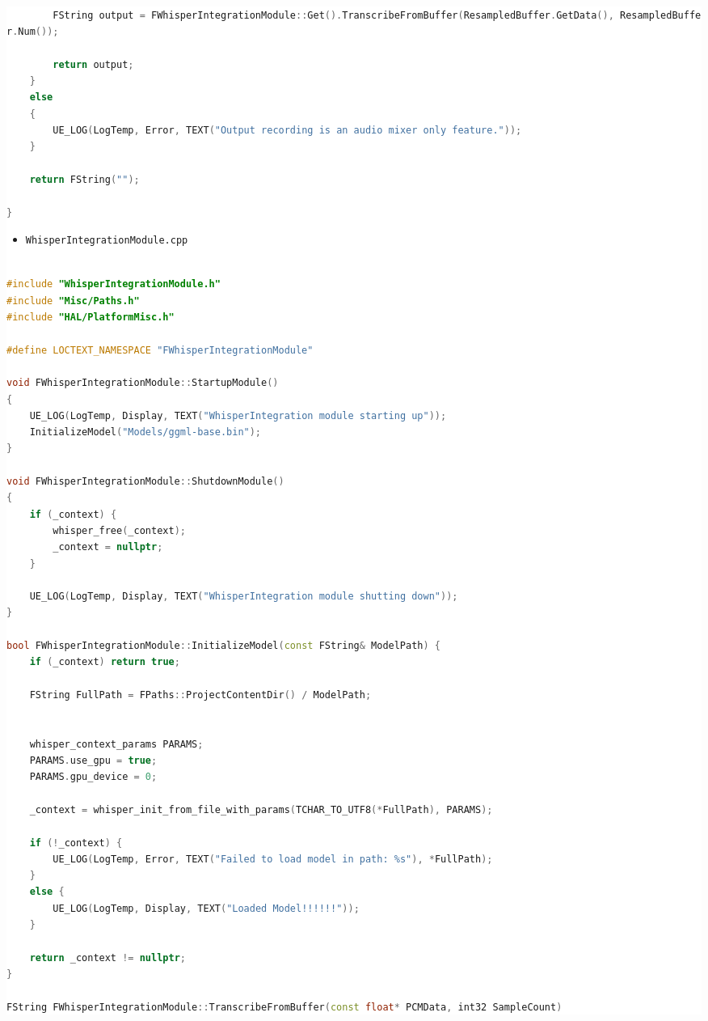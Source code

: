 ```cpp
		FString output = FWhisperIntegrationModule::Get().TranscribeFromBuffer(ResampledBuffer.GetData(), ResampledBuffer.Num());

		return output;
	}
	else
	{
		UE_LOG(LogTemp, Error, TEXT("Output recording is an audio mixer only feature."));
	}

	return FString("");

}
```

- `WhisperIntegrationModule.cpp`

```cpp

#include "WhisperIntegrationModule.h"
#include "Misc/Paths.h"
#include "HAL/PlatformMisc.h"

#define LOCTEXT_NAMESPACE "FWhisperIntegrationModule"

void FWhisperIntegrationModule::StartupModule()
{
    UE_LOG(LogTemp, Display, TEXT("WhisperIntegration module starting up"));
    InitializeModel("Models/ggml-base.bin");
}

void FWhisperIntegrationModule::ShutdownModule()
{
    if (_context) {
        whisper_free(_context);
        _context = nullptr;
    }

    UE_LOG(LogTemp, Display, TEXT("WhisperIntegration module shutting down"));
}

bool FWhisperIntegrationModule::InitializeModel(const FString& ModelPath) {
    if (_context) return true;

    FString FullPath = FPaths::ProjectContentDir() / ModelPath;


	whisper_context_params PARAMS;
	PARAMS.use_gpu = true;
	PARAMS.gpu_device = 0;

    _context = whisper_init_from_file_with_params(TCHAR_TO_UTF8(*FullPath), PARAMS);

    if (!_context) {
        UE_LOG(LogTemp, Error, TEXT("Failed to load model in path: %s"), *FullPath);
	}
	else {
		UE_LOG(LogTemp, Display, TEXT("Loaded Model!!!!!!"));
	}

    return _context != nullptr;
}

FString FWhisperIntegrationModule::TranscribeFromBuffer(const float* PCMData, int32 SampleCount)
```